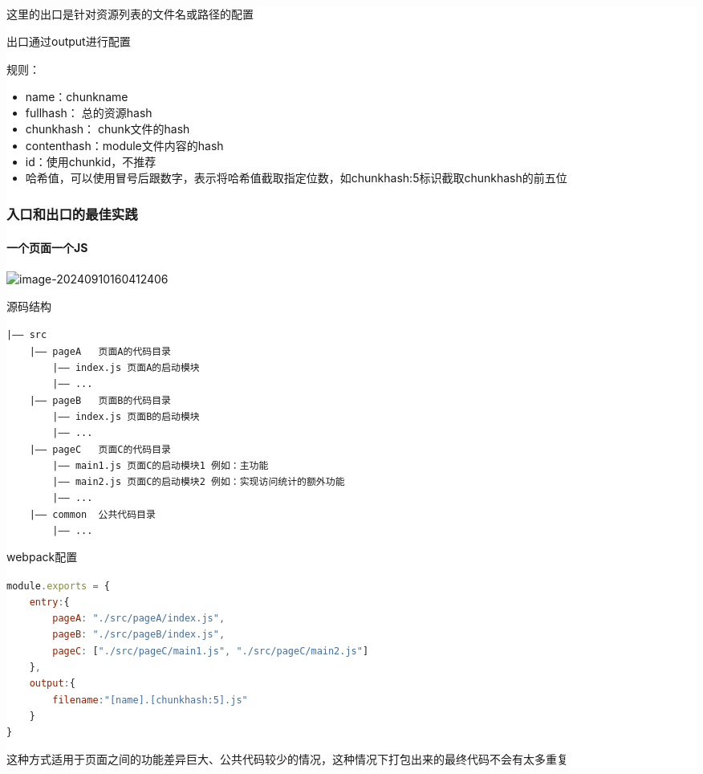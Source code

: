 这里的出口是针对资源列表的文件名或路径的配置

出口通过output进行配置

规则：

- name：chunkname
- fullhash： 总的资源hash
- chunkhash： chunk文件的hash
- contenthash：module文件内容的hash
- id：使用chunkid，不推荐
- 哈希值，可以使用冒号后跟数字，表示将哈希值截取指定位数，如chunkhash:5标识截取chunkhash的前五位

### 入口和出口的最佳实践



#### 一个页面一个JS

![image-20240910160412406](./assets/webpack原理及基础配置/image-20240910160412406.png)

源码结构

```
|—— src
    |—— pageA   页面A的代码目录
        |—— index.js 页面A的启动模块
        |—— ...
    |—— pageB   页面B的代码目录
        |—— index.js 页面B的启动模块
        |—— ...
    |—— pageC   页面C的代码目录
        |—— main1.js 页面C的启动模块1 例如：主功能
        |—— main2.js 页面C的启动模块2 例如：实现访问统计的额外功能
        |—— ...
    |—— common  公共代码目录
        |—— ...
```

webpack配置

```js
module.exports = {
    entry:{
        pageA: "./src/pageA/index.js",
        pageB: "./src/pageB/index.js",
        pageC: ["./src/pageC/main1.js", "./src/pageC/main2.js"]
    },
    output:{
        filename:"[name].[chunkhash:5].js"
    }
}
```

这种方式适用于页面之间的功能差异巨大、公共代码较少的情况，这种情况下打包出来的最终代码不会有太多重复
